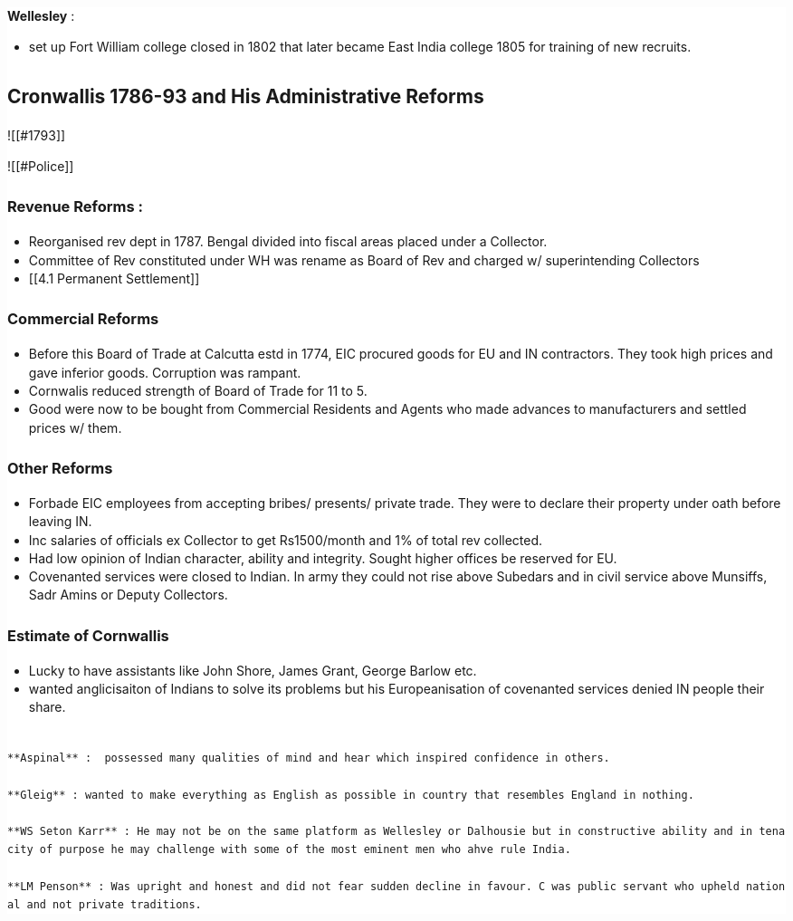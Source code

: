 **Wellesley** : 

- set up Fort William college closed in 1802 that later became East India college 1805 for training of new recruits.

## Cronwallis 1786-93 and His Administrative Reforms

 ![[#1793]]

 ![[#Police]]

### Revenue Reforms :

- Reorganised rev dept in 1787. Bengal divided into fiscal areas placed under a Collector.
- Committee of Rev constituted under WH was rename as Board of Rev and charged w/ superintending Collectors
- [[4.1 Permanent Settlement]]

### Commercial Reforms

- Before this Board of Trade at Calcutta estd in 1774, EIC procured goods for EU and IN contractors. They took high prices and gave inferior goods. Corruption was rampant.
- Cornwalis reduced strength of Board of Trade for 11 to 5.
- Good were now to be bought from Commercial Residents and Agents who made advances to manufacturers and settled prices w/ them.

### Other Reforms

- Forbade EIC employees from accepting bribes/ presents/ private trade. They were to declare their property under oath before leaving IN.
- Inc salaries of officials ex Collector to get Rs1500/month and 1% of total rev collected.
- Had low opinion of Indian character, ability and integrity. Sought higher offices be reserved for EU.
- Covenanted services were closed to Indian. In army they could not rise above Subedars and in civil service above Munsiffs, Sadr Amins or Deputy Collectors.

### Estimate of Cornwallis

- Lucky to have assistants like John Shore, James Grant, George Barlow etc.
- wanted anglicisaiton of Indians to solve its problems but his Europeanisation of covenanted services denied IN people their share.

```ad-Views

**Aspinal** :  possessed many qualities of mind and hear which inspired confidence in others. 

**Gleig** : wanted to make everything as English as possible in country that resembles England in nothing.

**WS Seton Karr** : He may not be on the same platform as Wellesley or Dalhousie but in constructive ability and in tenacity of purpose he may challenge with some of the most eminent men who ahve rule India.

**LM Penson** : Was upright and honest and did not fear sudden decline in favour. C was public servant who upheld national and not private traditions.

```
